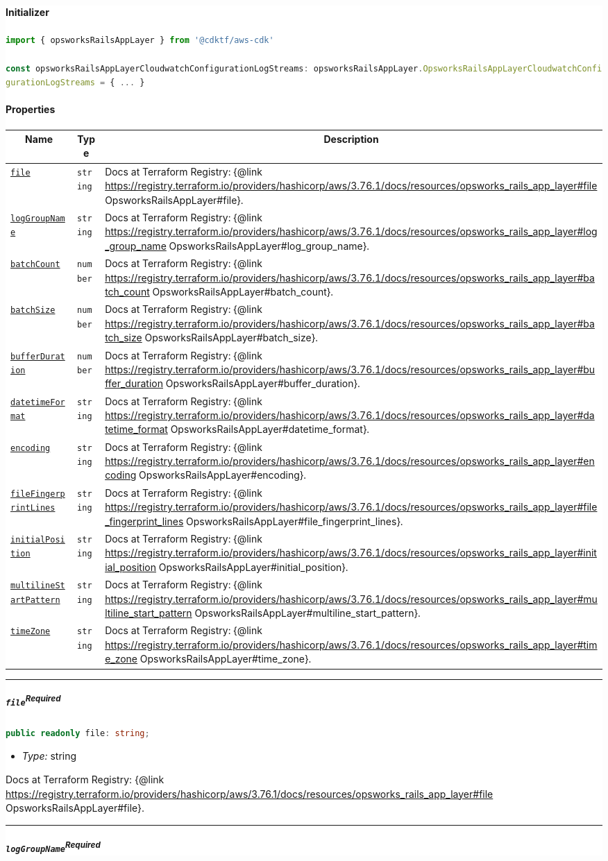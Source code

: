 #### Initializer <a name="Initializer" id="@cdktf/aws-cdk.opsworksRailsAppLayer.OpsworksRailsAppLayerCloudwatchConfigurationLogStreams.Initializer"></a>

```typescript
import { opsworksRailsAppLayer } from '@cdktf/aws-cdk'

const opsworksRailsAppLayerCloudwatchConfigurationLogStreams: opsworksRailsAppLayer.OpsworksRailsAppLayerCloudwatchConfigurationLogStreams = { ... }
```

#### Properties <a name="Properties" id="Properties"></a>

| **Name** | **Type** | **Description** |
| --- | --- | --- |
| <code><a href="#@cdktf/aws-cdk.opsworksRailsAppLayer.OpsworksRailsAppLayerCloudwatchConfigurationLogStreams.property.file">file</a></code> | <code>string</code> | Docs at Terraform Registry: {@link https://registry.terraform.io/providers/hashicorp/aws/3.76.1/docs/resources/opsworks_rails_app_layer#file OpsworksRailsAppLayer#file}. |
| <code><a href="#@cdktf/aws-cdk.opsworksRailsAppLayer.OpsworksRailsAppLayerCloudwatchConfigurationLogStreams.property.logGroupName">logGroupName</a></code> | <code>string</code> | Docs at Terraform Registry: {@link https://registry.terraform.io/providers/hashicorp/aws/3.76.1/docs/resources/opsworks_rails_app_layer#log_group_name OpsworksRailsAppLayer#log_group_name}. |
| <code><a href="#@cdktf/aws-cdk.opsworksRailsAppLayer.OpsworksRailsAppLayerCloudwatchConfigurationLogStreams.property.batchCount">batchCount</a></code> | <code>number</code> | Docs at Terraform Registry: {@link https://registry.terraform.io/providers/hashicorp/aws/3.76.1/docs/resources/opsworks_rails_app_layer#batch_count OpsworksRailsAppLayer#batch_count}. |
| <code><a href="#@cdktf/aws-cdk.opsworksRailsAppLayer.OpsworksRailsAppLayerCloudwatchConfigurationLogStreams.property.batchSize">batchSize</a></code> | <code>number</code> | Docs at Terraform Registry: {@link https://registry.terraform.io/providers/hashicorp/aws/3.76.1/docs/resources/opsworks_rails_app_layer#batch_size OpsworksRailsAppLayer#batch_size}. |
| <code><a href="#@cdktf/aws-cdk.opsworksRailsAppLayer.OpsworksRailsAppLayerCloudwatchConfigurationLogStreams.property.bufferDuration">bufferDuration</a></code> | <code>number</code> | Docs at Terraform Registry: {@link https://registry.terraform.io/providers/hashicorp/aws/3.76.1/docs/resources/opsworks_rails_app_layer#buffer_duration OpsworksRailsAppLayer#buffer_duration}. |
| <code><a href="#@cdktf/aws-cdk.opsworksRailsAppLayer.OpsworksRailsAppLayerCloudwatchConfigurationLogStreams.property.datetimeFormat">datetimeFormat</a></code> | <code>string</code> | Docs at Terraform Registry: {@link https://registry.terraform.io/providers/hashicorp/aws/3.76.1/docs/resources/opsworks_rails_app_layer#datetime_format OpsworksRailsAppLayer#datetime_format}. |
| <code><a href="#@cdktf/aws-cdk.opsworksRailsAppLayer.OpsworksRailsAppLayerCloudwatchConfigurationLogStreams.property.encoding">encoding</a></code> | <code>string</code> | Docs at Terraform Registry: {@link https://registry.terraform.io/providers/hashicorp/aws/3.76.1/docs/resources/opsworks_rails_app_layer#encoding OpsworksRailsAppLayer#encoding}. |
| <code><a href="#@cdktf/aws-cdk.opsworksRailsAppLayer.OpsworksRailsAppLayerCloudwatchConfigurationLogStreams.property.fileFingerprintLines">fileFingerprintLines</a></code> | <code>string</code> | Docs at Terraform Registry: {@link https://registry.terraform.io/providers/hashicorp/aws/3.76.1/docs/resources/opsworks_rails_app_layer#file_fingerprint_lines OpsworksRailsAppLayer#file_fingerprint_lines}. |
| <code><a href="#@cdktf/aws-cdk.opsworksRailsAppLayer.OpsworksRailsAppLayerCloudwatchConfigurationLogStreams.property.initialPosition">initialPosition</a></code> | <code>string</code> | Docs at Terraform Registry: {@link https://registry.terraform.io/providers/hashicorp/aws/3.76.1/docs/resources/opsworks_rails_app_layer#initial_position OpsworksRailsAppLayer#initial_position}. |
| <code><a href="#@cdktf/aws-cdk.opsworksRailsAppLayer.OpsworksRailsAppLayerCloudwatchConfigurationLogStreams.property.multilineStartPattern">multilineStartPattern</a></code> | <code>string</code> | Docs at Terraform Registry: {@link https://registry.terraform.io/providers/hashicorp/aws/3.76.1/docs/resources/opsworks_rails_app_layer#multiline_start_pattern OpsworksRailsAppLayer#multiline_start_pattern}. |
| <code><a href="#@cdktf/aws-cdk.opsworksRailsAppLayer.OpsworksRailsAppLayerCloudwatchConfigurationLogStreams.property.timeZone">timeZone</a></code> | <code>string</code> | Docs at Terraform Registry: {@link https://registry.terraform.io/providers/hashicorp/aws/3.76.1/docs/resources/opsworks_rails_app_layer#time_zone OpsworksRailsAppLayer#time_zone}. |

---

##### `file`<sup>Required</sup> <a name="file" id="@cdktf/aws-cdk.opsworksRailsAppLayer.OpsworksRailsAppLayerCloudwatchConfigurationLogStreams.property.file"></a>

```typescript
public readonly file: string;
```

- *Type:* string

Docs at Terraform Registry: {@link https://registry.terraform.io/providers/hashicorp/aws/3.76.1/docs/resources/opsworks_rails_app_layer#file OpsworksRailsAppLayer#file}.

---

##### `logGroupName`<sup>Required</sup> <a name="logGroupName" id="@cdktf/aws-cdk.opsworksRailsAppLayer.OpsworksRailsAppLayerCloudwatchConfigurationLogStreams.property.logGroupName"></a>
